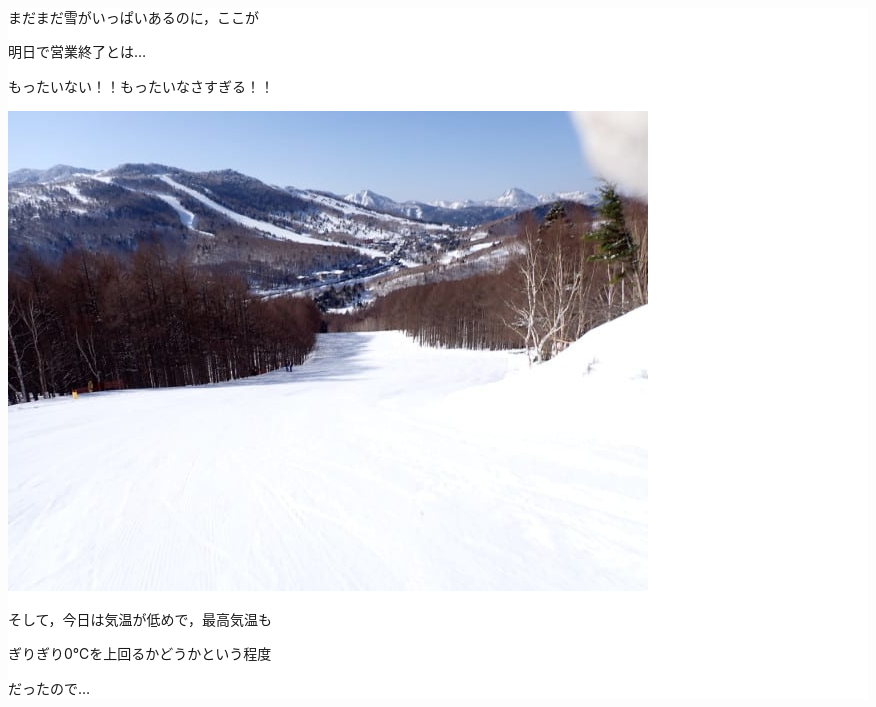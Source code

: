 
まだまだ雪がいっぱいあるのに，ここが


明日で営業終了とは…


もったいない！！もったいなさすぎる！！




![91b1da41885af0f3734fc8514c955175.jpg](images/91b1da41885af0f3734fc8514c955175.jpg)







そして，今日は気温が低めで，最高気温も


ぎりぎり0℃を上回るかどうかという程度


だったので…



